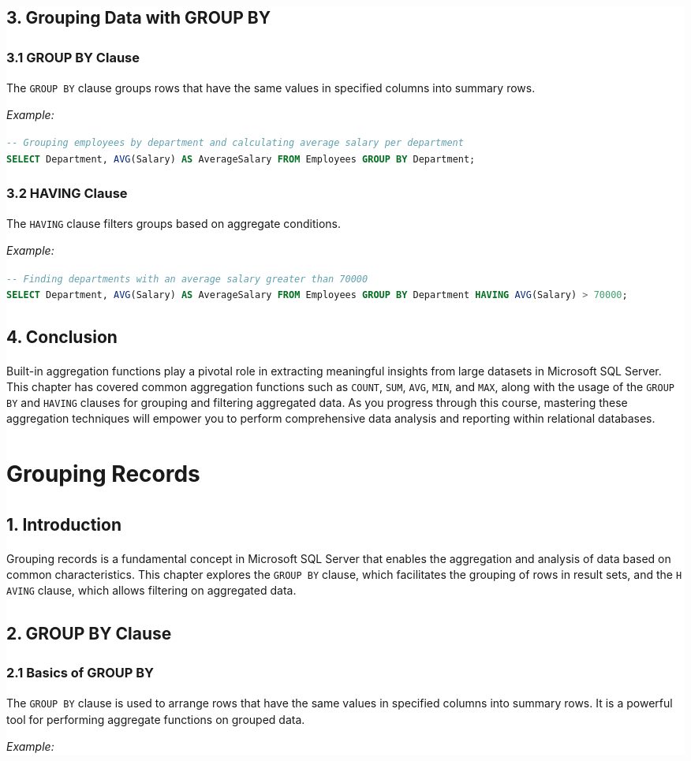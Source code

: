 ## 3. Grouping Data with GROUP BY

### 3.1 GROUP BY Clause

The `GROUP BY` clause groups rows that have the same values in specified columns into summary rows.

*Example:*

```sql
-- Grouping employees by department and calculating average salary per department
SELECT Department, AVG(Salary) AS AverageSalary FROM Employees GROUP BY Department;
```

### 3.2 HAVING Clause

The `HAVING` clause filters groups based on aggregate conditions.

*Example:*

```sql
-- Finding departments with an average salary greater than 70000
SELECT Department, AVG(Salary) AS AverageSalary FROM Employees GROUP BY Department HAVING AVG(Salary) > 70000;
```

## 4. Conclusion

Built-in aggregation functions play a pivotal role in extracting meaningful insights from large datasets in Microsoft SQL Server. This chapter has covered common aggregation functions such as `COUNT`, `SUM`, `AVG`, `MIN`, and `MAX`, along with the usage of the `GROUP BY` and `HAVING` clauses for grouping and filtering aggregated data. As you progress through this course, mastering these aggregation techniques will empower you to perform comprehensive data analysis and reporting within relational databases.

# Grouping Records
## 1. Introduction

Grouping records is a fundamental concept in Microsoft SQL Server that enables the aggregation and analysis of data based on common characteristics. This chapter explores the `GROUP BY` clause, which facilitates the grouping of rows in result sets, and the `HAVING` clause, which allows filtering on aggregated data.

## 2. GROUP BY Clause

### 2.1 Basics of GROUP BY

The `GROUP BY` clause is used to arrange rows that have the same values in specified columns into summary rows. It is a powerful tool for performing aggregate functions on grouped data.

*Example:*
